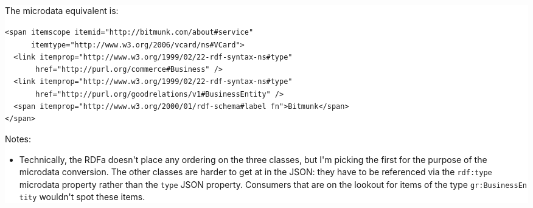 The microdata equivalent is:

    <span itemscope itemid="http://bitmunk.com/about#service" 
          itemtype="http://www.w3.org/2006/vcard/ns#VCard">
      <link itemprop="http://www.w3.org/1999/02/22-rdf-syntax-ns#type"
           href="http://purl.org/commerce#Business" />
      <link itemprop="http://www.w3.org/1999/02/22-rdf-syntax-ns#type"
           href="http://purl.org/goodrelations/v1#BusinessEntity" />
      <span itemprop="http://www.w3.org/2000/01/rdf-schema#label fn">Bitmunk</span>
    </span>

Notes:

  * Technically, the RDFa doesn't place any ordering on the three classes, but I'm picking the first for the purpose of the microdata conversion. The other classes are harder to get at in the JSON: they have to be referenced via the `rdf:type` microdata property rather than the `type` JSON property. Consumers that are on the lookout for items of the type `gr:BusinessEntity` wouldn't spot these items.
